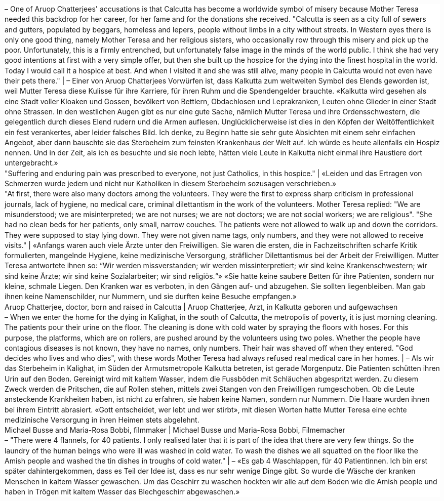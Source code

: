 – One of Aruop Chatterjees' accusations is that Calcutta has become a worldwide symbol of misery because Mother Teresa needed this backdrop for her career, for her fame and for the donations she received. "Calcutta is seen as a city full of sewers and gutters, populated by beggars, homeless and lepers, people without limbs in a city without streets. In Western eyes there is only one good thing, namely Mother Teresa and her religious sisters, who occasionally row through this misery and pick up the poor. Unfortunately, this is a firmly entrenched, but unfortunately false image in the minds of the world public. I think she had very good intentions at first with a very simple offer, but then she built up the hospice for the dying into the finest hospital in the world. Today I would call it a hospice at best. And when I visited it and she was still alive, many people in Calcutta would not even have their pets there."  | – Einer von Aruop Chatterjees Vorwürfen ist, dass Kalkutta zum weltweiten Symbol des Elends geworden ist, weil Mutter Teresa diese Kulisse für ihre Karriere, für ihren Ruhm und die Spendengelder brauchte. «Kalkutta wird gesehen als eine Stadt voller Kloaken und Gossen, bevölkert von Bettlern, Obdachlosen und Leprakranken, Leuten ohne Glieder in einer Stadt ohne Strassen. In den westlichen Augen gibt es nur eine gute Sache, nämlich Mutter Teresa und ihre Ordensschwestern, die gelegentlich durch dieses Elend rudern und die Armen auflesen. Unglücklicherweise ist dies in den Köpfen der Weltöffentlichkeit ein fest verankertes, aber leider falsches Bild. Ich denke, zu Beginn hatte sie sehr gute Absichten mit einem sehr einfachen Angebot, aber dann bauschte sie das Sterbeheim zum feinsten Krankenhaus der Welt auf. Ich würde es heute allenfalls ein Hospiz nennen. Und in der Zeit, als ich es besuchte und sie noch lebte, hätten viele Leute in Kalkutta nicht einmal ihre Haustiere dort untergebracht.»   
"Suffering and enduring pain was prescribed to everyone, not just Catholics, in this hospice."  | «Leiden und das Ertragen von Schmerzen wurde jedem und nicht nur Katholiken in diesem Sterbeheim sozusagen verschrieben.»   
"At first, there were also many doctors among the volunteers. They were the first to express sharp criticism in professional journals, lack of hygiene, no medical care, criminal dilettantism in the work of the volunteers. Mother Teresa replied: "We are misunderstood; we are misinterpreted; we are not nurses; we are not doctors; we are not social workers; we are religious". "She had no clean beds for her patients, only small, narrow couches. The patients were not allowed to walk up and down the corridors. They were supposed to stay lying down. They were not given name tags, only numbers, and they were not allowed to receive visits."  | «Anfangs waren auch viele Ärzte unter den Freiwilligen. Sie waren die ersten, die in Fachzeitschriften scharfe Kritik formulierten, mangelnde Hygiene, keine medizinische Versorgung, sträflicher Dilettantismus bei der Arbeit der Freiwilligen. Mutter Teresa antwortete ihnen so: “Wir werden missverstanden; wir werden missinterpretiert; wir sind keine Krankenschwestern; wir sind keine Ärzte; wir sind keine Sozialarbeiter; wir sind religiös.“» «Sie hatte keine saubere Betten für ihre Patienten, sondern nur kleine, schmale Liegen. Den Kranken war es verboten, in den Gängen auf- und abzugehen. Sie sollten liegenbleiben. Man gab ihnen keine Namenschilder, nur Nummern, und sie durften keine Besuche empfangen.»   
Aruop Chatterjee, doctor, born and raised in Calcutta  | Aruop Chatterjee, Arzt, in Kalkutta geboren und aufgewachsen   
– When we enter the home for the dying in Kalighat, in the south of Calcutta, the metropolis of poverty, it is just morning cleaning. The patients pour their urine on the floor. The cleaning is done with cold water by spraying the floors with hoses. For this purpose, the platforms, which are on rollers, are pushed around by the volunteers using two poles. Whether the people have contagious diseases is not known, they have no names, only numbers. Their hair was shaved off when they entered. "God decides who lives and who dies", with these words Mother Teresa had always refused real medical care in her homes.  | – Als wir das Sterbeheim in Kalighat, im Süden der Armutsmetropole Kalkutta betreten, ist gerade Morgenputz. Die Patienten schütten ihren Urin auf den Boden. Gereinigt wird mit kaltem Wasser, indem die Fussböden mit Schläuchen abgespritzt werden. Zu diesem Zweck werden die Pritschen, die auf Rollen stehen, mittels zwei Stangen von den Freiwilligen rumgeschoben. Ob die Leute ansteckende Krankheiten haben, ist nicht zu erfahren, sie haben keine Namen, sondern nur Nummern. Die Haare wurden ihnen bei ihrem Eintritt abrasiert. «Gott entscheidet, wer lebt und wer stirbt», mit diesen Worten hatte Mutter Teresa eine echte medizinische Versorgung in ihren Heimen stets abgelehnt.   
Michael Busse and Maria-Rosa Bobbi, filmmaker  | Michael Busse und Maria-Rosa Bobbi, Filmemacher   
– "There were 4 flannels, for 40 patients. I only realised later that it is part of the idea that there are very few things. So the laundry of the human beings who were ill was washed in cold water. To wash the dishes we all squatted on the floor like the Amish people and washed the tin dishes in troughs of cold water."  | – «Es gab 4 Waschlappen, für 40 Patientinnen. Ich bin erst später dahintergekommen, dass es Teil der Idee ist, dass es nur sehr wenige Dinge gibt. So wurde die Wäsche der kranken Menschen in kaltem Wasser gewaschen. Um das Geschirr zu waschen hockten wir alle auf dem Boden wie die Amish people und haben in Trögen mit kaltem Wasser das Blechgeschirr abgewaschen.»   